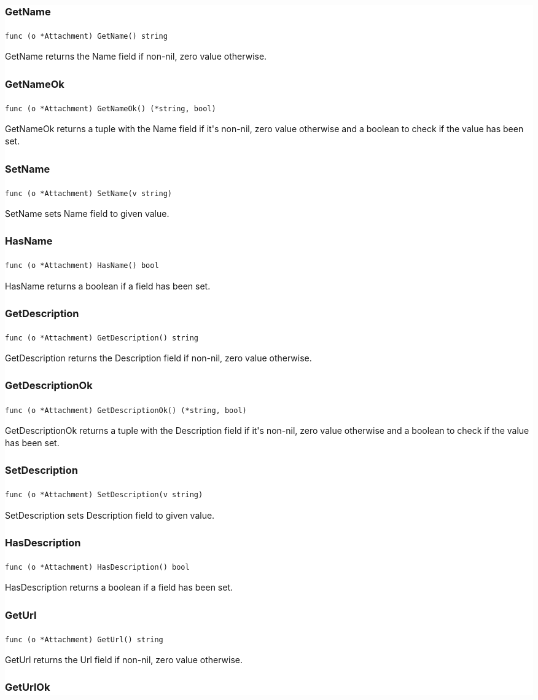 ### GetName

`func (o *Attachment) GetName() string`

GetName returns the Name field if non-nil, zero value otherwise.

### GetNameOk

`func (o *Attachment) GetNameOk() (*string, bool)`

GetNameOk returns a tuple with the Name field if it's non-nil, zero value otherwise
and a boolean to check if the value has been set.

### SetName

`func (o *Attachment) SetName(v string)`

SetName sets Name field to given value.

### HasName

`func (o *Attachment) HasName() bool`

HasName returns a boolean if a field has been set.

### GetDescription

`func (o *Attachment) GetDescription() string`

GetDescription returns the Description field if non-nil, zero value otherwise.

### GetDescriptionOk

`func (o *Attachment) GetDescriptionOk() (*string, bool)`

GetDescriptionOk returns a tuple with the Description field if it's non-nil, zero value otherwise
and a boolean to check if the value has been set.

### SetDescription

`func (o *Attachment) SetDescription(v string)`

SetDescription sets Description field to given value.

### HasDescription

`func (o *Attachment) HasDescription() bool`

HasDescription returns a boolean if a field has been set.

### GetUrl

`func (o *Attachment) GetUrl() string`

GetUrl returns the Url field if non-nil, zero value otherwise.

### GetUrlOk
